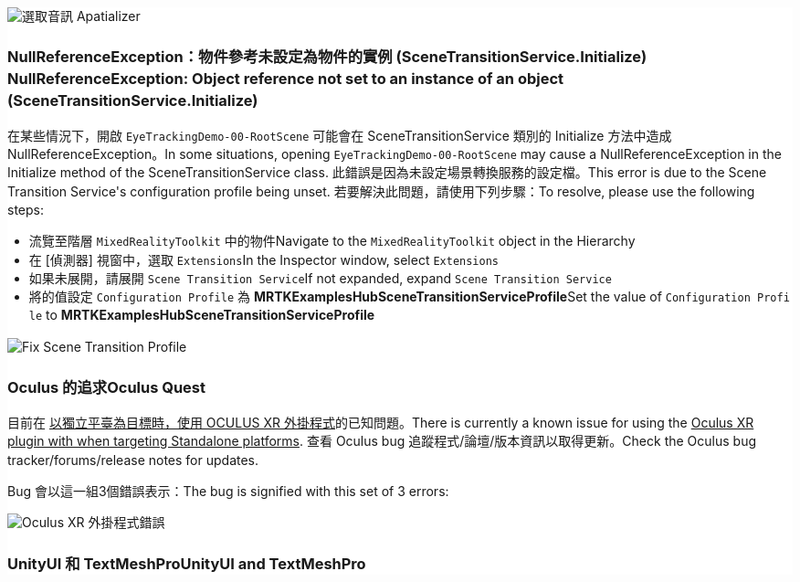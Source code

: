  ![選取音訊 Apatializer](../features/images/release-notes/SpatializerSelection.png)

### <a name="nullreferenceexception-object-reference-not-set-to-an-instance-of-an-object-scenetransitionserviceinitialize"></a><span data-ttu-id="57cb3-142">NullReferenceException：物件參考未設定為物件的實例 (SceneTransitionService.Initialize) </span><span class="sxs-lookup"><span data-stu-id="57cb3-142">NullReferenceException: Object reference not set to an instance of an object (SceneTransitionService.Initialize)</span></span>

<span data-ttu-id="57cb3-143">在某些情況下，開啟 `EyeTrackingDemo-00-RootScene` 可能會在 SceneTransitionService 類別的 Initialize 方法中造成 NullReferenceException。</span><span class="sxs-lookup"><span data-stu-id="57cb3-143">In some situations, opening `EyeTrackingDemo-00-RootScene` may cause a NullReferenceException in the Initialize method of the SceneTransitionService class.</span></span>
<span data-ttu-id="57cb3-144">此錯誤是因為未設定場景轉換服務的設定檔。</span><span class="sxs-lookup"><span data-stu-id="57cb3-144">This error is due to the Scene Transition Service's configuration profile being unset.</span></span> <span data-ttu-id="57cb3-145">若要解決此問題，請使用下列步驟：</span><span class="sxs-lookup"><span data-stu-id="57cb3-145">To resolve, please use the following steps:</span></span>

- <span data-ttu-id="57cb3-146">流覽至階層 `MixedRealityToolkit` 中的物件</span><span class="sxs-lookup"><span data-stu-id="57cb3-146">Navigate to the `MixedRealityToolkit` object in the Hierarchy</span></span>
- <span data-ttu-id="57cb3-147">在 [偵測器] 視窗中，選取 `Extensions`</span><span class="sxs-lookup"><span data-stu-id="57cb3-147">In the Inspector window, select `Extensions`</span></span>
- <span data-ttu-id="57cb3-148">如果未展開，請展開 `Scene Transition Service`</span><span class="sxs-lookup"><span data-stu-id="57cb3-148">If not expanded, expand `Scene Transition Service`</span></span>
- <span data-ttu-id="57cb3-149">將的值設定 `Configuration Profile` 為 **MRTKExamplesHubSceneTransitionServiceProfile**</span><span class="sxs-lookup"><span data-stu-id="57cb3-149">Set the value of `Configuration Profile` to **MRTKExamplesHubSceneTransitionServiceProfile**</span></span>

<img src="../features/images/release-notes/FixSceneTransitionProfile.png" width="500px" alt="Fix Scene Transition Profile">

### <a name="oculus-quest"></a><span data-ttu-id="57cb3-150">Oculus 的追求</span><span class="sxs-lookup"><span data-stu-id="57cb3-150">Oculus Quest</span></span>

<span data-ttu-id="57cb3-151">目前在 [以獨立平臺為目標時，使用 OCULUS XR 外掛程式](https://forum.unity.com/threads/unable-to-start-oculus-xr-plugin.913883/)的已知問題。</span><span class="sxs-lookup"><span data-stu-id="57cb3-151">There is currently a known issue for using the [Oculus XR plugin with when targeting Standalone platforms](https://forum.unity.com/threads/unable-to-start-oculus-xr-plugin.913883/).</span></span>  <span data-ttu-id="57cb3-152">查看 Oculus bug 追蹤程式/論壇/版本資訊以取得更新。</span><span class="sxs-lookup"><span data-stu-id="57cb3-152">Check the Oculus bug tracker/forums/release notes for updates.</span></span>

<span data-ttu-id="57cb3-153">Bug 會以這一組3個錯誤表示：</span><span class="sxs-lookup"><span data-stu-id="57cb3-153">The bug is signified with this set of 3 errors:</span></span>

![Oculus XR 外掛程式錯誤](https://forum.unity.com/attachments/erori-unity-png.644204/)

### <a name="unityui-and-textmeshpro"></a><span data-ttu-id="57cb3-155">UnityUI 和 TextMeshPro</span><span class="sxs-lookup"><span data-stu-id="57cb3-155">UnityUI and TextMeshPro</span></span>

